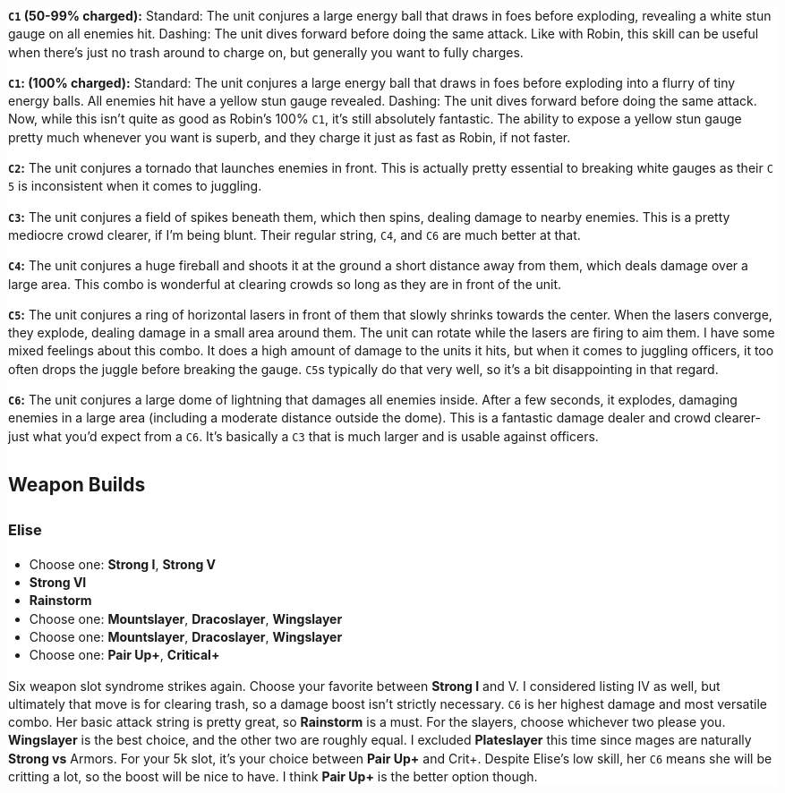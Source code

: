 **`C1` (50-99% charged):** Standard: The unit conjures a large energy ball that draws in foes before exploding, revealing a white stun gauge on all enemies hit. Dashing: The unit dives forward before doing the same attack. Like with Robin, this skill can be useful when there’s just no trash around to charge on, but generally you want to fully charges.

**`C1`: (100% charged):** Standard: The unit conjures a large energy ball that draws in foes before exploding into a flurry of tiny energy balls. All enemies hit have a yellow stun gauge revealed. Dashing: The unit dives forward before doing the same attack. Now, while this isn’t quite as good as Robin’s 100% `C1`, it’s still absolutely fantastic. The ability to expose a yellow stun gauge pretty much whenever you want is superb, and they charge it just as fast as Robin, if not faster.

**`C2`:** The unit conjures a tornado that launches enemies in front. This is actually pretty essential to breaking white gauges as their `C5` is inconsistent when it comes to juggling.

**`C3`:** The unit conjures a field of spikes beneath them, which then spins, dealing damage to nearby enemies. This is a pretty mediocre crowd clearer, if I’m being blunt. Their regular string, `C4`, and `C6` are much better at that.

**`C4`:** The unit conjures a huge fireball and shoots it at the ground a short distance away from them, which deals damage over a large area. This combo is wonderful at clearing crowds so long as they are in front of the unit.

**`C5`:** The unit conjures a ring of horizontal lasers in front of them that slowly shrinks towards the center. When the lasers converge, they explode, dealing damage in a small area around them. The unit can rotate while the lasers are firing to aim them. I have some mixed feelings about this combo. It does a high amount of damage to the units it hits, but when it comes to juggling officers, it too often drops the juggle before breaking the gauge. `C5`s typically do that very well, so it’s a bit disappointing in that regard.

**`C6`:**  The unit conjures a large dome of lightning that damages all enemies inside. After a few seconds, it explodes, damaging enemies in a large area (including a moderate distance outside the dome). This is a fantastic damage dealer and crowd clearer- just what you’d expect from a `C6`. It’s basically a `C3` that is much larger and is usable against officers.

## Weapon Builds

### Elise

- Choose one: **Strong I**, **Strong V**
- **Strong VI**
- **Rainstorm**
- Choose one: **Mountslayer**, **Dracoslayer**, **Wingslayer**
- Choose one: **Mountslayer**, **Dracoslayer**, **Wingslayer**
- Choose one: **Pair Up+**, **Critical+**

Six weapon slot syndrome strikes again. Choose your favorite between **Strong I** and V. I considered listing IV as well, but ultimately that move is for clearing trash, so a damage boost isn’t strictly necessary. `C6` is her highest damage and most versatile combo. Her basic attack string is pretty great, so **Rainstorm** is a must. For the slayers, choose whichever two please you. **Wingslayer** is the best choice, and the other two are roughly equal. I excluded **Plateslayer** this time since mages are naturally **Strong vs** Armors. For your 5k slot, it’s your choice between **Pair Up+** and Crit+. Despite Elise’s low skill, her `C6` means she will be critting a lot, so the boost will be nice to have. I think **Pair Up+** is the better option though.
